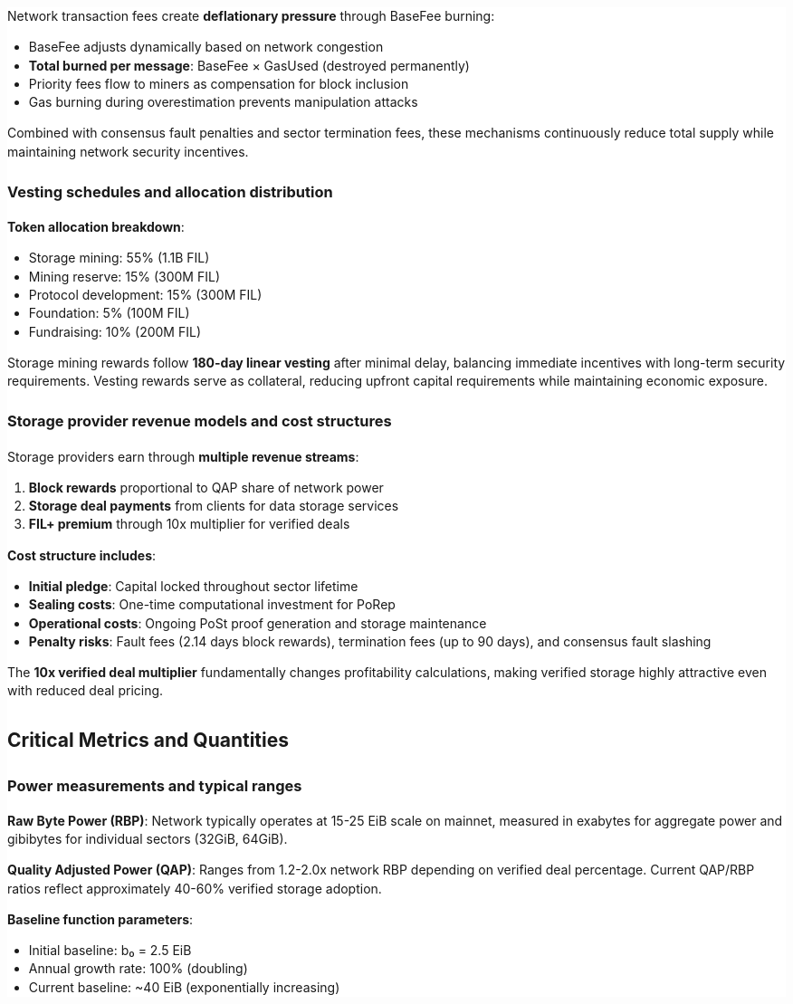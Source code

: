 Network transaction fees create **deflationary pressure** through BaseFee burning:
- BaseFee adjusts dynamically based on network congestion
- **Total burned per message**: BaseFee × GasUsed (destroyed permanently)
- Priority fees flow to miners as compensation for block inclusion
- Gas burning during overestimation prevents manipulation attacks

Combined with consensus fault penalties and sector termination fees, these mechanisms continuously reduce total supply while maintaining network security incentives.

### Vesting schedules and allocation distribution

**Token allocation breakdown**:
- Storage mining: 55% (1.1B FIL)
- Mining reserve: 15% (300M FIL) 
- Protocol development: 15% (300M FIL)
- Foundation: 5% (100M FIL)
- Fundraising: 10% (200M FIL)

Storage mining rewards follow **180-day linear vesting** after minimal delay, balancing immediate incentives with long-term security requirements. Vesting rewards serve as collateral, reducing upfront capital requirements while maintaining economic exposure.

### Storage provider revenue models and cost structures

Storage providers earn through **multiple revenue streams**:
1. **Block rewards** proportional to QAP share of network power
2. **Storage deal payments** from clients for data storage services
3. **FIL+ premium** through 10x multiplier for verified deals

**Cost structure includes**:
- **Initial pledge**: Capital locked throughout sector lifetime
- **Sealing costs**: One-time computational investment for PoRep
- **Operational costs**: Ongoing PoSt proof generation and storage maintenance
- **Penalty risks**: Fault fees (2.14 days block rewards), termination fees (up to 90 days), and consensus fault slashing

The **10x verified deal multiplier** fundamentally changes profitability calculations, making verified storage highly attractive even with reduced deal pricing.

## Critical Metrics and Quantities

### Power measurements and typical ranges

**Raw Byte Power (RBP)**: Network typically operates at 15-25 EiB scale on mainnet, measured in exabytes for aggregate power and gibibytes for individual sectors (32GiB, 64GiB).

**Quality Adjusted Power (QAP)**: Ranges from 1.2-2.0x network RBP depending on verified deal percentage. Current QAP/RBP ratios reflect approximately 40-60% verified storage adoption.

**Baseline function parameters**:
- Initial baseline: b₀ = 2.5 EiB
- Annual growth rate: 100% (doubling)  
- Current baseline: ~40 EiB (exponentially increasing)
